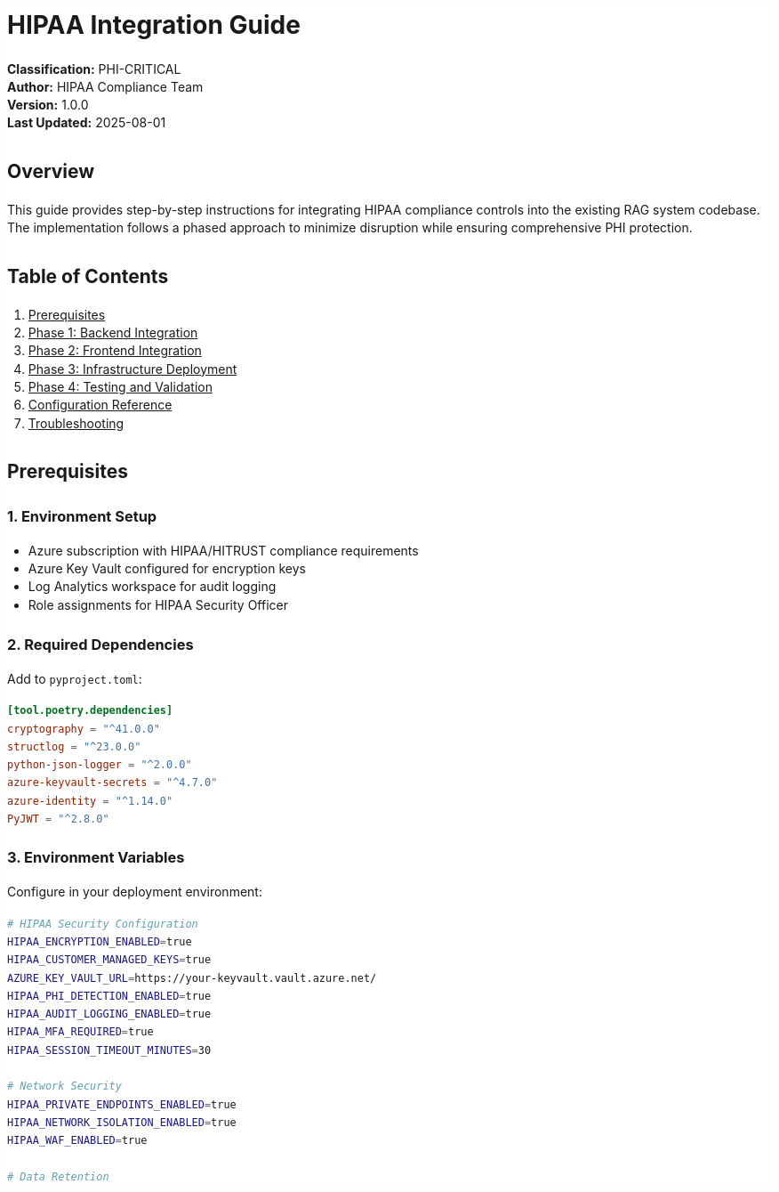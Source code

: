 # HIPAA Integration Guide

**Classification:** PHI-CRITICAL  
**Author:** HIPAA Compliance Team  
**Version:** 1.0.0  
**Last Updated:** 2025-08-01

## Overview

This guide provides step-by-step instructions for integrating HIPAA compliance controls into the existing RAG system codebase. The implementation follows a phased approach to minimize disruption while ensuring comprehensive PHI protection.

## Table of Contents

1. [Prerequisites](#prerequisites)
2. [Phase 1: Backend Integration](#phase-1-backend-integration)
3. [Phase 2: Frontend Integration](#phase-2-frontend-integration)
4. [Phase 3: Infrastructure Deployment](#phase-3-infrastructure-deployment)
5. [Phase 4: Testing and Validation](#phase-4-testing-and-validation)
6. [Configuration Reference](#configuration-reference)
7. [Troubleshooting](#troubleshooting)

## Prerequisites

### 1. Environment Setup
- Azure subscription with HIPAA/HITRUST compliance requirements
- Azure Key Vault configured for encryption keys
- Log Analytics workspace for audit logging
- Role assignments for HIPAA Security Officer

### 2. Required Dependencies
Add to `pyproject.toml`:
```toml
[tool.poetry.dependencies]
cryptography = "^41.0.0"
structlog = "^23.0.0"
python-json-logger = "^2.0.0"
azure-keyvault-secrets = "^4.7.0"
azure-identity = "^1.14.0"
PyJWT = "^2.8.0"
```

### 3. Environment Variables
Configure in your deployment environment:
```bash
# HIPAA Security Configuration
HIPAA_ENCRYPTION_ENABLED=true
HIPAA_CUSTOMER_MANAGED_KEYS=true
AZURE_KEY_VAULT_URL=https://your-keyvault.vault.azure.net/
HIPAA_PHI_DETECTION_ENABLED=true
HIPAA_AUDIT_LOGGING_ENABLED=true
HIPAA_MFA_REQUIRED=true
HIPAA_SESSION_TIMEOUT_MINUTES=30

# Network Security
HIPAA_PRIVATE_ENDPOINTS_ENABLED=true
HIPAA_NETWORK_ISOLATION_ENABLED=true
HIPAA_WAF_ENABLED=true

# Data Retention
```
